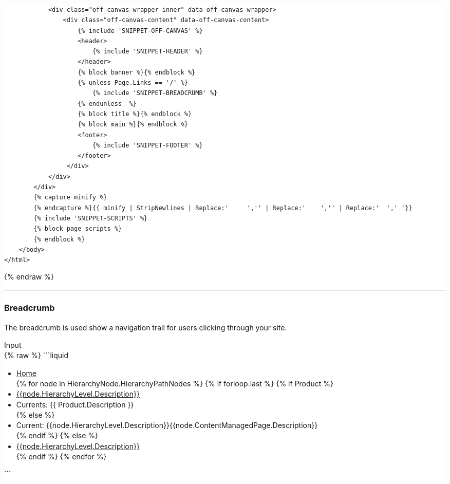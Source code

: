 ```liquid
            <div class="off-canvas-wrapper-inner" data-off-canvas-wrapper>
                <div class="off-canvas-content" data-off-canvas-content>
                    {% include 'SNIPPET-OFF-CANVAS' %}
                    <header>
                        {% include 'SNIPPET-HEADER' %}
                    </header>
                    {% block banner %}{% endblock %}
                    {% unless Page.Links == '/' %}
                        {% include 'SNIPPET-BREADCRUMB' %}
                    {% endunless  %}
                    {% block title %}{% endblock %}
                    {% block main %}{% endblock %}
                    <footer>
                        {% include 'SNIPPET-FOOTER' %}
                    </footer>
                 </div>
            </div>
        </div>
        {% capture minify %}
        {% endcapture %}{{ minify | StripNewlines | Replace:'     ','' | Replace:'    ','' | Replace:'  ',' '}}
        {% include 'SNIPPET-SCRIPTS' %}
        {% block page_scripts %}
        {% endblock %}
    </body>
</html>
```
{% endraw %}

---

<a name="breadcrumb"></a>
### Breadcrumb
The breadcrumb is used show a navigation trail for users clicking through your site.

<div class="example-title">Input</div>
{% raw %}
```liquid
<section class="breadcrumb show-for-medium">
    <div class="row">
        <div class="column">
            <nav aria-label="You are here:">
                <ul class="breadcrumbs">
                    <li><a href="{{Endpoints.HomePage.Url}}">Home</a></li>
                    {% for node in HierarchyNode.HierarchyPathNodes %}
                        {% if forloop.last %}    
                            {% if Product %}
                                <li><a href="{{node.NavigateUrl}}">{{node.HierarchyLevel.Description}}</a></li>  
                                <li><span class="show-for-sr">Currents: </span>{{ Product.Description }}</li>                            
                            {% else %}
                                <li><span class="show-for-sr">Current: </span>{{node.HierarchyLevel.Description}}{{node.ContentManagedPage.Description}} </li> 
                            {% endif %}                    
                        {% else %}
                            <li><a href="{{node.NavigateUrl}}">{{node.HierarchyLevel.Description}}</a></li> 
                        {% endif %}
                    {% endfor %}
                </ul>
            </nav>
        </div>
    </div>
```